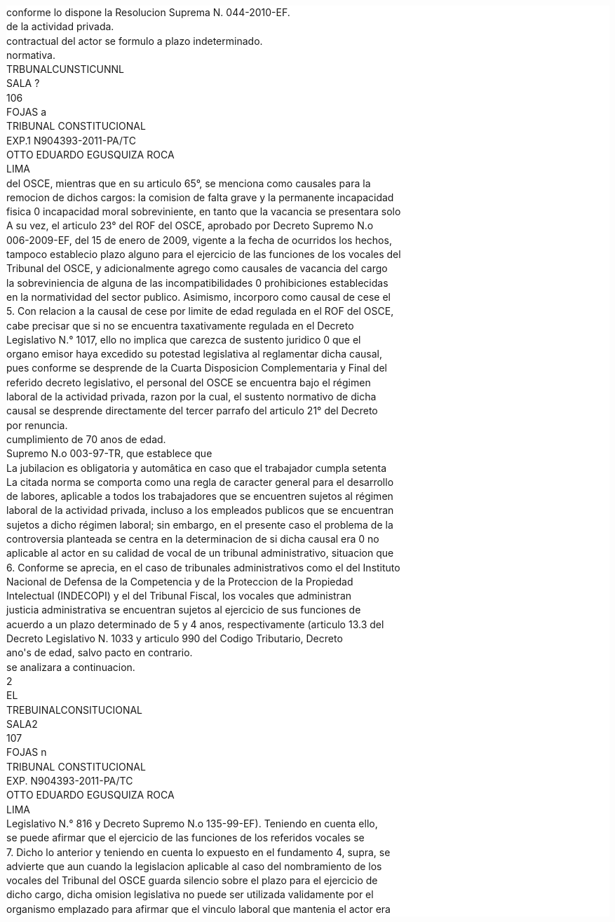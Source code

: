 conforme lo dispone la Resolucion Suprema N. 044-2010-EF.  
de la actividad privada.  
contractual del actor se formulo a plazo indeterminado.  
normativa.  
TRBUNALCUNSTICUNNL  
SALA ?  
106  
FOJAS a  
TRIBUNAL CONSTITUCIONAL  
EXP.1 N904393-2011-PA/TC  
OTTO EDUARDO EGUSQUIZA ROCA  
LIMA  
del OSCE, mientras que en su articulo 65°, se menciona como causales para la  
remocion de dichos cargos: la comision de falta grave y la permanente incapacidad  
fisica 0 incapacidad moral sobreviniente, en tanto que la vacancia se presentara solo  
A su vez, el articulo 23° del ROF del OSCE, aprobado por Decreto Supremo N.o  
006-2009-EF, del 15 de enero de 2009, vigente a la fecha de ocurridos los hechos,  
tampoco establecio plazo alguno para el ejercicio de las funciones de los vocales del  
Tribunal del OSCE, y adicionalmente agrego como causales de vacancia del cargo  
la sobreviniencia de alguna de las incompatibilidades 0 prohibiciones establecidas  
en la normatividad del sector publico. Asimismo, incorporo como causal de cese el  
5. Con relacion a la causal de cese por limite de edad regulada en el ROF del OSCE,  
cabe precisar que si no se encuentra taxativamente regulada en el Decreto  
Legislativo N.° 1017, ello no implica que carezca de sustento juridico 0 que el  
organo emisor haya excedido su potestad legislativa al reglamentar dicha causal,  
pues conforme se desprende de la Cuarta Disposicion Complementaria y Final del  
referido decreto legislativo, el personal del OSCE se encuentra bajo el régimen  
laboral de la actividad privada, razon por la cual, el sustento normativo de dicha  
causal se desprende directamente del tercer parrafo del articulo 21° del Decreto  
por renuncia.  
cumplimiento de 70 anos de edad.  
Supremo N.o 003-97-TR, que establece que  
La jubilacion es obligatoria y automâtica en caso que el trabajador cumpla setenta  
La citada norma se comporta como una regla de caracter general para el desarrollo  
de labores, aplicable a todos los trabajadores que se encuentren sujetos al régimen  
laboral de la actividad privada, incluso a los empleados publicos que se encuentran  
sujetos a dicho régimen laboral; sin embargo, en el presente caso el problema de la  
controversia planteada se centra en la determinacion de si dicha causal era 0 no  
aplicable al actor en su calidad de vocal de un tribunal administrativo, situacion que  
6. Conforme se aprecia, en el caso de tribunales administrativos como el del Instituto  
Nacional de Defensa de la Competencia y de la Proteccion de la Propiedad  
Intelectual (INDECOPI) y el del Tribunal Fiscal, los vocales que administran  
justicia administrativa se encuentran sujetos al ejercicio de sus funciones de  
acuerdo a un plazo determinado de 5 y 4 anos, respectivamente (articulo 13.3 del  
Decreto Legislativo N. 1033 y articulo 990 del Codigo Tributario, Decreto  
ano's de edad, salvo pacto en contrario.  
se analizara a continuacion.  
2  
EL  
TREBUINALCONSITUCIONAL  
SALA2  
107  
FOJAS n  
TRIBUNAL CONSTITUCIONAL  
EXP. N904393-2011-PA/TC  
OTTO EDUARDO EGUSQUIZA ROCA  
LIMA  
Legislativo N.° 816 y Decreto Supremo N.o 135-99-EF). Teniendo en cuenta ello,  
se puede afirmar que el ejercicio de las funciones de los referidos vocales se  
7. Dicho lo anterior y teniendo en cuenta lo expuesto en el fundamento 4, supra, se  
advierte que aun cuando la legislacion aplicable al caso del nombramiento de los  
vocales del Tribunal del OSCE guarda silencio sobre el plazo para el ejercicio de  
dicho cargo, dicha omision legislativa no puede ser utilizada validamente por el  
organismo emplazado para afirmar que el vinculo laboral que mantenia el actor era  